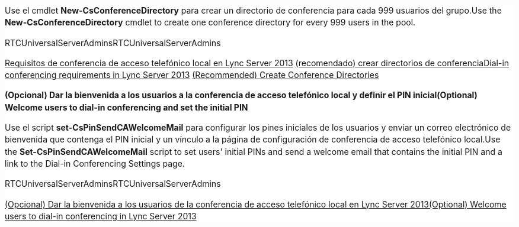 <td><p><span data-ttu-id="dce06-215">Use el cmdlet <strong>New-CsConferenceDirectory</strong> para crear un directorio de conferencia para cada 999 usuarios del grupo.</span><span class="sxs-lookup"><span data-stu-id="dce06-215">Use the <strong>New-CsConferenceDirectory</strong> cmdlet to create one conference directory for every 999 users in the pool.</span></span></p></td>
<td><p><span data-ttu-id="dce06-216">RTCUniversalServerAdmins</span><span class="sxs-lookup"><span data-stu-id="dce06-216">RTCUniversalServerAdmins</span></span></p></td>
<td><p><span data-ttu-id="dce06-217"><a href="lync-server-2013-dial-in-conferencing-requirements.md">Requisitos de conferencia de acceso telefónico local en Lync Server 2013</a> <a href="recommended-create-conference-directories.md">(recomendado) crear directorios de conferencia</a></span><span class="sxs-lookup"><span data-stu-id="dce06-217"><a href="lync-server-2013-dial-in-conferencing-requirements.md">Dial-in conferencing requirements in Lync Server 2013</a> <a href="recommended-create-conference-directories.md">(Recommended) Create Conference Directories</a></span></span></p></td>
</tr>
<tr class="even">
<td><p><span data-ttu-id="dce06-218"><strong>(Opcional) Dar la bienvenida a los usuarios a la conferencia de acceso telefónico local y definir el PIN inicial</strong></span><span class="sxs-lookup"><span data-stu-id="dce06-218"><strong>(Optional) Welcome users to dial-in conferencing and set the initial PIN</strong></span></span></p></td>
<td><p><span data-ttu-id="dce06-219">Use el script <strong>set-CsPinSendCAWelcomeMail</strong> para configurar los pines iniciales de los usuarios y enviar un correo electrónico de bienvenida que contenga el PIN inicial y un vínculo a la página de configuración de conferencia de acceso telefónico local.</span><span class="sxs-lookup"><span data-stu-id="dce06-219">Use the <strong>Set-CsPinSendCAWelcomeMail</strong> script to set users' initial PINs and send a welcome email that contains the initial PIN and a link to the Dial-in Conferencing Settings page.</span></span></p></td>
<td><p><span data-ttu-id="dce06-220">RTCUniversalServerAdmins</span><span class="sxs-lookup"><span data-stu-id="dce06-220">RTCUniversalServerAdmins</span></span></p></td>
<td><p><span data-ttu-id="dce06-221"><a href="lync-server-2013-optional-welcome-users-to-dial-in-conferencing.md">(Opcional) Dar la bienvenida a los usuarios de la conferencia de acceso telefónico local en Lync Server 2013</a></span><span class="sxs-lookup"><span data-stu-id="dce06-221"><a href="lync-server-2013-optional-welcome-users-to-dial-in-conferencing.md">(Optional) Welcome users to dial-in conferencing in Lync Server 2013</a></span></span></p></td>
</tr><span data-ttu-id="dce06-222">
</tbody>
</table>


</div>

<span> </span>

</div>

</div>

</span><span class="sxs-lookup"><span data-stu-id="dce06-222">
</tbody>
</table>


</div>

<span> </span>

</div>

</div>

</span></span></div>

